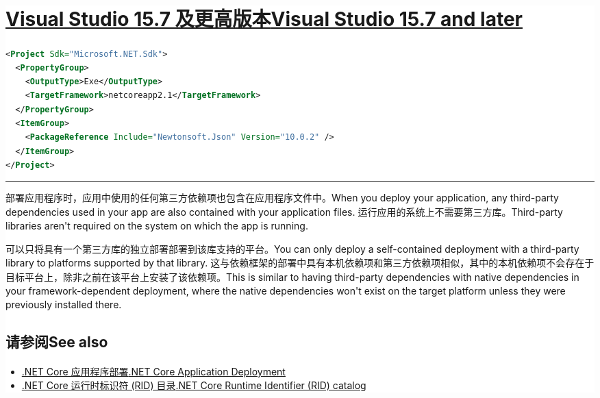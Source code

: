 # <a name="visual-studio-157-and-later"></a>[<span data-ttu-id="ea097-279">Visual Studio 15.7 及更高版本</span><span class="sxs-lookup"><span data-stu-id="ea097-279">Visual Studio 15.7 and later</span></span>](#tab/vs157)

```xml
<Project Sdk="Microsoft.NET.Sdk">
  <PropertyGroup>
    <OutputType>Exe</OutputType>
    <TargetFramework>netcoreapp2.1</TargetFramework>
  </PropertyGroup>
  <ItemGroup>
    <PackageReference Include="Newtonsoft.Json" Version="10.0.2" />
  </ItemGroup>
</Project>
```

---

<span data-ttu-id="ea097-280">部署应用程序时，应用中使用的任何第三方依赖项也包含在应用程序文件中。</span><span class="sxs-lookup"><span data-stu-id="ea097-280">When you deploy your application, any third-party dependencies used in your app are also contained with your application files.</span></span> <span data-ttu-id="ea097-281">运行应用的系统上不需要第三方库。</span><span class="sxs-lookup"><span data-stu-id="ea097-281">Third-party libraries aren't required on the system on which the app is running.</span></span>

<span data-ttu-id="ea097-282">可以只将具有一个第三方库的独立部署部署到该库支持的平台。</span><span class="sxs-lookup"><span data-stu-id="ea097-282">You can only deploy a self-contained deployment with a third-party library to platforms supported by that library.</span></span> <span data-ttu-id="ea097-283">这与依赖框架的部署中具有本机依赖项和第三方依赖项相似，其中的本机依赖项不会存在于目标平台上，除非之前在该平台上安装了该依赖项。</span><span class="sxs-lookup"><span data-stu-id="ea097-283">This is similar to having third-party dependencies with native dependencies in your framework-dependent deployment, where the native dependencies won't exist on the target platform unless they were previously installed there.</span></span>

## <a name="see-also"></a><span data-ttu-id="ea097-284">请参阅</span><span class="sxs-lookup"><span data-stu-id="ea097-284">See also</span></span>

- [<span data-ttu-id="ea097-285">.NET Core 应用程序部署</span><span class="sxs-lookup"><span data-stu-id="ea097-285">.NET Core Application Deployment</span></span>](index.md)
- [<span data-ttu-id="ea097-286">.NET Core 运行时标识符 (RID) 目录</span><span class="sxs-lookup"><span data-stu-id="ea097-286">.NET Core Runtime Identifier (RID) catalog</span></span>](../rid-catalog.md)
